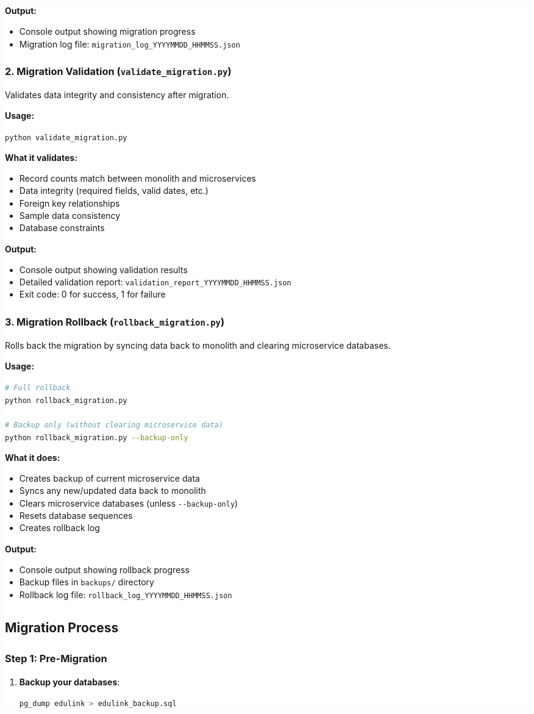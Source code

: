 **Output:**
- Console output showing migration progress
- Migration log file: `migration_log_YYYYMMDD_HHMMSS.json`

### 2. Migration Validation (`validate_migration.py`)

Validates data integrity and consistency after migration.

**Usage:**
```bash
python validate_migration.py
```

**What it validates:**
- Record counts match between monolith and microservices
- Data integrity (required fields, valid dates, etc.)
- Foreign key relationships
- Sample data consistency
- Database constraints

**Output:**
- Console output showing validation results
- Detailed validation report: `validation_report_YYYYMMDD_HHMMSS.json`
- Exit code: 0 for success, 1 for failure

### 3. Migration Rollback (`rollback_migration.py`)

Rolls back the migration by syncing data back to monolith and clearing microservice databases.

**Usage:**
```bash
# Full rollback
python rollback_migration.py

# Backup only (without clearing microservice data)
python rollback_migration.py --backup-only
```

**What it does:**
- Creates backup of current microservice data
- Syncs any new/updated data back to monolith
- Clears microservice databases (unless `--backup-only`)
- Resets database sequences
- Creates rollback log

**Output:**
- Console output showing rollback progress
- Backup files in `backups/` directory
- Rollback log file: `rollback_log_YYYYMMDD_HHMMSS.json`

## Migration Process

### Step 1: Pre-Migration

1. **Backup your databases**:
   ```bash
   pg_dump edulink > edulink_backup.sql
   ```
